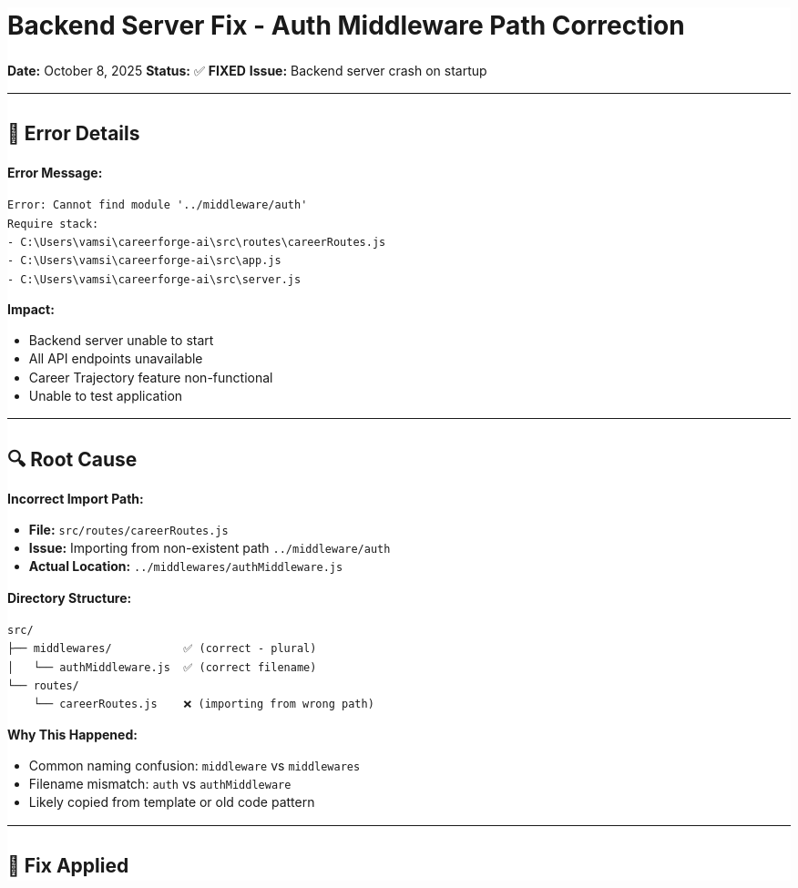 # Backend Server Fix - Auth Middleware Path Correction

**Date:** October 8, 2025
**Status:** ✅ **FIXED**
**Issue:** Backend server crash on startup

---

## 🐛 Error Details

**Error Message:**
```
Error: Cannot find module '../middleware/auth'
Require stack:
- C:\Users\vamsi\careerforge-ai\src\routes\careerRoutes.js
- C:\Users\vamsi\careerforge-ai\src\app.js
- C:\Users\vamsi\careerforge-ai\src\server.js
```

**Impact:**
- Backend server unable to start
- All API endpoints unavailable
- Career Trajectory feature non-functional
- Unable to test application

---

## 🔍 Root Cause

**Incorrect Import Path:**
- **File:** `src/routes/careerRoutes.js`
- **Issue:** Importing from non-existent path `../middleware/auth`
- **Actual Location:** `../middlewares/authMiddleware.js`

**Directory Structure:**
```
src/
├── middlewares/           ✅ (correct - plural)
│   └── authMiddleware.js  ✅ (correct filename)
└── routes/
    └── careerRoutes.js    ❌ (importing from wrong path)
```

**Why This Happened:**
- Common naming confusion: `middleware` vs `middlewares`
- Filename mismatch: `auth` vs `authMiddleware`
- Likely copied from template or old code pattern

---

## 🔧 Fix Applied
